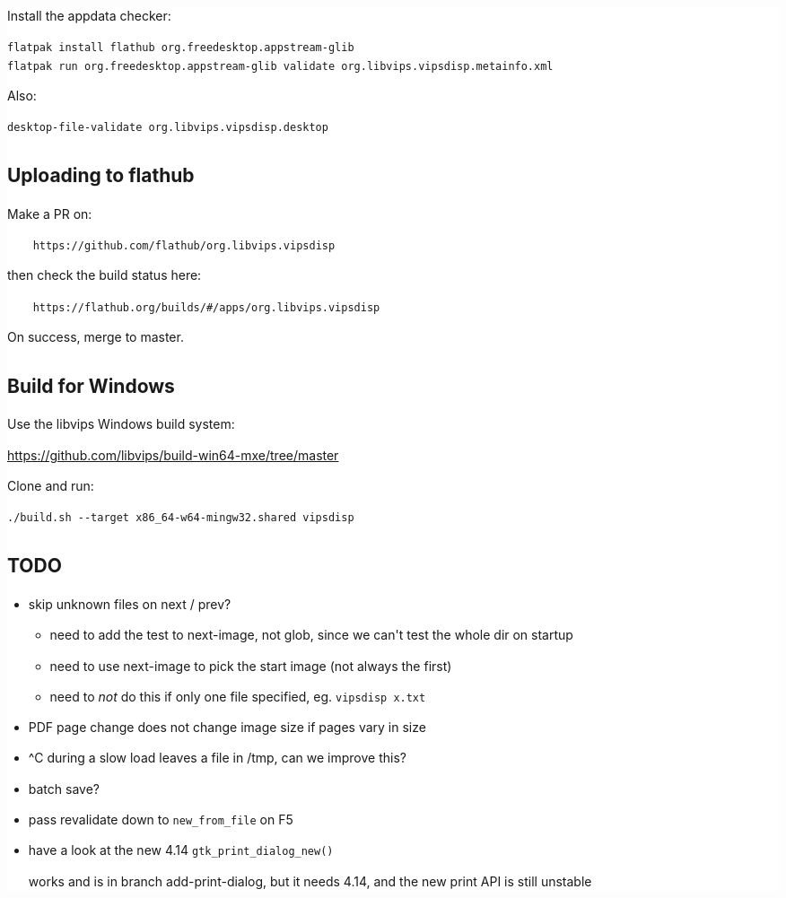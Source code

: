 Install the appdata checker:

```shell
flatpak install flathub org.freedesktop.appstream-glib
flatpak run org.freedesktop.appstream-glib validate org.libvips.vipsdisp.metainfo.xml
```

Also:

```shell
desktop-file-validate org.libvips.vipsdisp.desktop 
```

## Uploading to flathub

Make a PR on:

        https://github.com/flathub/org.libvips.vipsdisp 

then check the build status here:

        https://flathub.org/builds/#/apps/org.libvips.vipsdisp

On success, merge to master.

## Build for Windows

Use the libvips Windows build system:

https://github.com/libvips/build-win64-mxe/tree/master

Clone and run:

```
./build.sh --target x86_64-w64-mingw32.shared vipsdisp

```

## TODO

- skip unknown files on next / prev?

    - need to add the test to next-image, not glob, since we can't test the
      whole dir on startup

    - need to use next-image to pick the start image (not always the first)

    - need to *not* do this if only one file specified, eg. `vipsdisp x.txt`

- PDF page change does not change image size if pages vary in size

- ^C during a slow load leaves a file in /tmp, can we improve this?

- batch save?

- pass revalidate down to `new_from_file` on F5

- have a look at the new 4.14 `gtk_print_dialog_new()`

    works and is in branch add-print-dialog, but it needs 4.14, and the new
    print API is still unstable
